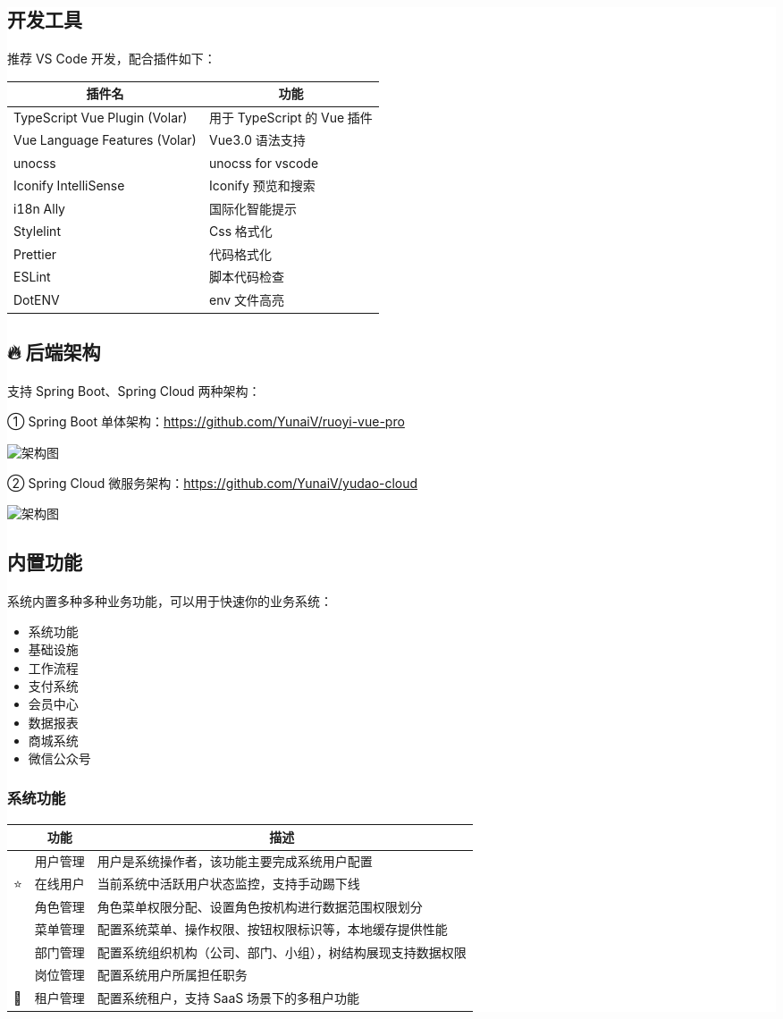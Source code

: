 ## 开发工具

推荐 VS Code 开发，配合插件如下：

| 插件名                           | 功能                       |
|-------------------------------|--------------------------|
| TypeScript Vue Plugin (Volar) | 用于 TypeScript 的 Vue 插件  |
| Vue Language Features (Volar) | Vue3.0 语法支持              |
| unocss                        | unocss for vscode           |
| Iconify IntelliSense          | Iconify 预览和搜索           |
| i18n Ally                     | 国际化智能提示               |
| Stylelint                     | Css    格式化               |
| Prettier                      | 代码格式化                   |
| ESLint                        | 脚本代码检查                  |
| DotENV                        | env 文件高亮                 |

## 🔥 后端架构

支持 Spring Boot、Spring Cloud 两种架构：

① Spring Boot 单体架构：<https://github.com/YunaiV/ruoyi-vue-pro>

![架构图](E:\表\yudao\.image\common/ruoyi-vue-pro-architecture.png)

② Spring Cloud 微服务架构：<https://github.com/YunaiV/yudao-cloud>

![架构图](E:\表\yudao\.image\common/yudao-cloud-architecture.png)

## 内置功能

系统内置多种多种业务功能，可以用于快速你的业务系统：

* 系统功能
* 基础设施
* 工作流程
* 支付系统
* 会员中心
* 数据报表
* 商城系统
* 微信公众号

### 系统功能

|     | 功能    | 描述                              |
|-----|-------|---------------------------------|
|     | 用户管理  | 用户是系统操作者，该功能主要完成系统用户配置          |
| ⭐️  | 在线用户  | 当前系统中活跃用户状态监控，支持手动踢下线           |
|     | 角色管理  | 角色菜单权限分配、设置角色按机构进行数据范围权限划分      |
|     | 菜单管理  | 配置系统菜单、操作权限、按钮权限标识等，本地缓存提供性能    |
|     | 部门管理  | 配置系统组织机构（公司、部门、小组），树结构展现支持数据权限  |
|     | 岗位管理  | 配置系统用户所属担任职务                    |
| 🚀  | 租户管理  | 配置系统租户，支持 SaaS 场景下的多租户功能        |